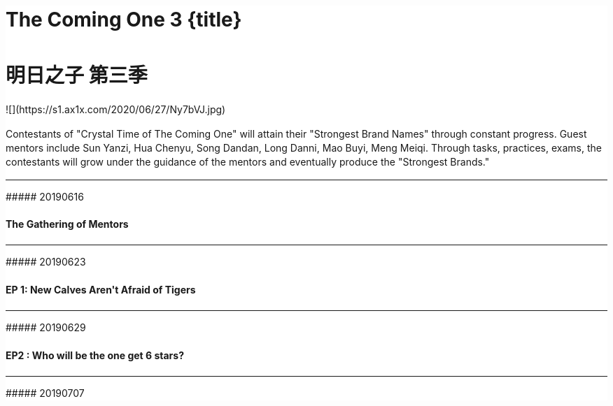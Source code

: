 # The Coming One 3 {title}
# 明日之子 第三季
<div class="background" markdown="1">
![](https://s1.ax1x.com/2020/06/27/Ny7bVJ.jpg)
</div>

Contestants of "Crystal Time of The Coming One" will attain their "Strongest Brand Names" through constant progress.  Guest mentors include Sun Yanzi, Hua Chenyu, Song Dandan, Long Danni, Mao Buyi, Meng Meiqi. Through tasks, practices, exams, the contestants will grow under the guidance of the mentors and eventually produce the "Strongest Brands."

--------------------

<div class="highlight" markdown="1">
##### 20190616
</div>

#### The Gathering of Mentors 

<iframe width="560" height="315" src="https://www.youtube.com/embed/b2kJwspWIrE" frameborder="0" allow="accelerometer; autoplay; encrypted-media; gyroscope; picture-in-picture" allowfullscreen></iframe>

--------------------

<div class="highlight" markdown="1">
##### 20190623
</div>

#### EP 1: New Calves Aren't Afraid of Tigers

<iframe width="560" height="315" src="https://www.youtube.com/embed/TG_Ti-76b_w" frameborder="0" allow="accelerometer; autoplay; encrypted-media; gyroscope; picture-in-picture" allowfullscreen></iframe>

--------------------

<div class="highlight" markdown="1">
##### 20190629
</div>

#### EP2 : Who will be the one get 6 stars?

<iframe width="560" height="315" src="https://www.youtube.com/embed/BxWa-vncxl4" frameborder="0" allow="accelerometer; autoplay; encrypted-media; gyroscope; picture-in-picture" allowfullscreen></iframe>

--------------------

<div class="highlight" markdown="1">
##### 20190707
</div>
